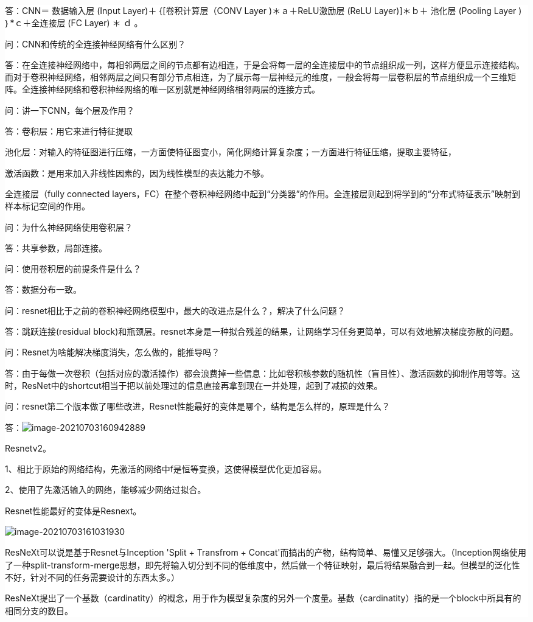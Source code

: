 答：CNN＝ 数据输入层 (Input Layer)＋ {[卷积计算层（CONV Layer )＊ａ＋ReLU激励层 (ReLU Layer)]＊ｂ＋ 池化层 (Pooling Layer ) ｝*ｃ＋全连接层 (FC Layer) ＊ ｄ 。



问：CNN和传统的全连接神经网络有什么区别？

答：在全连接神经网络中，每相邻两层之间的节点都有边相连，于是会将每一层的全连接层中的节点组织成一列，这样方便显示连接结构。而对于卷积神经网络，相邻两层之间只有部分节点相连，为了展示每一层神经元的维度，一般会将每一层卷积层的节点组织成一个三维矩阵。全连接神经网络和卷积神经网络的唯一区别就是神经网络相邻两层的连接方式。



问：讲一下CNN，每个层及作用？

答：卷积层：用它来进行特征提取

池化层：对输入的特征图进行压缩，一方面使特征图变小，简化网络计算复杂度；一方面进行特征压缩，提取主要特征，

激活函数：是用来加入非线性因素的，因为线性模型的表达能力不够。

全连接层（fully connected layers，FC）在整个卷积神经网络中起到“分类器”的作用。全连接层则起到将学到的“分布式特征表示”映射到样本标记空间的作用。



问：为什么神经网络使用卷积层？

答：共享参数，局部连接。



问：使用卷积层的前提条件是什么？

答：数据分布一致。



问：resnet相比于之前的卷积神经网络模型中，最大的改进点是什么？，解决了什么问题？

答：跳跃连接(residual block)和瓶颈层。resnet本身是一种拟合残差的结果，让网络学习任务更简单，可以有效地解决梯度弥散的问题。



问：Resnet为啥能解决梯度消失，怎么做的，能推导吗？

答：由于每做一次卷积（包括对应的激活操作）都会浪费掉一些信息：比如卷积核参数的随机性（盲目性）、激活函数的抑制作用等等。这时，ResNet中的shortcut相当于把以前处理过的信息直接再拿到现在一并处理，起到了减损的效果。



问：resnet第二个版本做了哪些改进，Resnet性能最好的变体是哪个，结构是怎么样的，原理是什么？

答：![image-20210703160942889](C:\Users\Administrator\AppData\Roaming\Typora\typora-user-images\image-20210703160942889.png)

Resnetv2。

1、相比于原始的网络结构，先激活的网络中f是恒等变换，这使得模型优化更加容易。

2、使用了先激活输入的网络，能够减少网络过拟合。

Resnet性能最好的变体是Resnext。

![image-20210703161031930](C:\Users\Administrator\AppData\Roaming\Typora\typora-user-images\image-20210703161031930.png)

ResNeXt可以说是基于Resnet与Inception 'Split + Transfrom + Concat'而搞出的产物，结构简单、易懂又足够强大。（Inception网络使用了一种split-transform-merge思想，即先将输入切分到不同的低维度中，然后做一个特征映射，最后将结果融合到一起。但模型的泛化性不好，针对不同的任务需要设计的东西太多。）

ResNeXt提出了一个基数（cardinatity）的概念，用于作为模型复杂度的另外一个度量。基数（cardinatity）指的是一个block中所具有的相同分支的数目。
